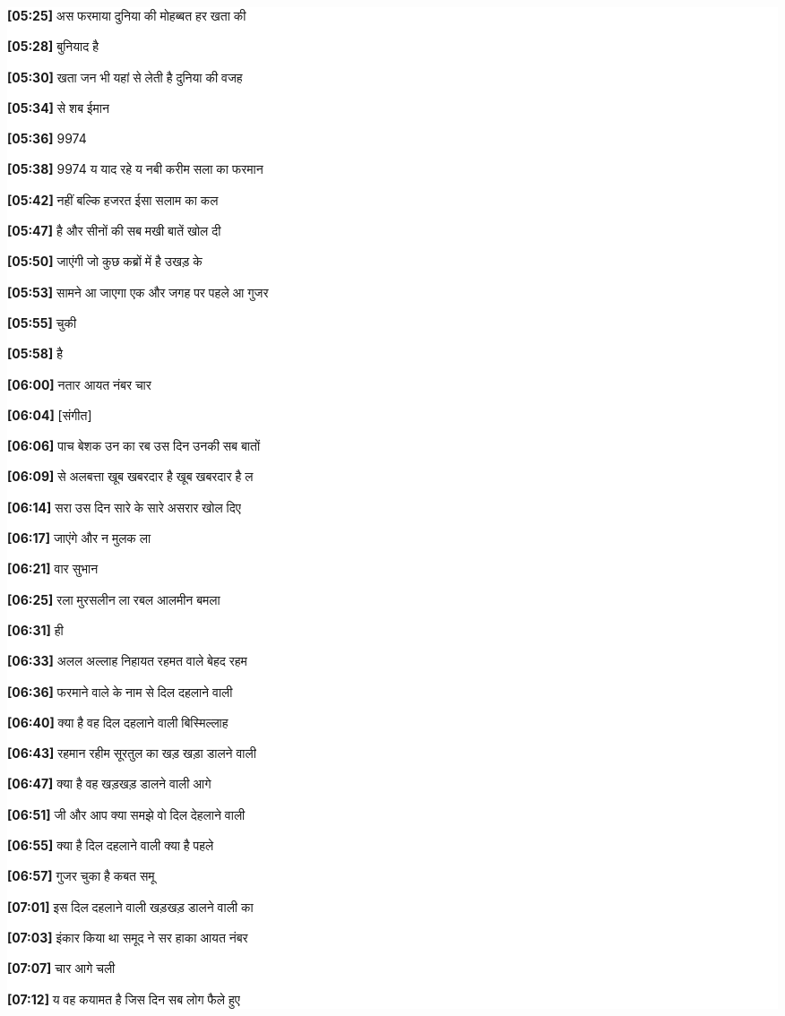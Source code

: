 **[05:25]** अस फरमाया दुनिया की मोहब्बत हर खता की

**[05:28]** बुनियाद है

**[05:30]** खता जन भी यहां से लेती है दुनिया की वजह

**[05:34]** से शब ईमान

**[05:36]** 9974

**[05:38]** 9974 य याद रहे य नबी करीम सला का फरमान

**[05:42]** नहीं बल्कि हजरत ईसा सलाम का कल

**[05:47]** है और सीनों की सब मखी बातें खोल दी

**[05:50]** जाएंगी जो कुछ कब्रों में है उखड़ के

**[05:53]** सामने आ जाएगा एक और जगह पर पहले आ गुजर

**[05:55]** चुकी

**[05:58]** है

**[06:00]** नतार आयत नंबर चार

**[06:04]** [संगीत]

**[06:06]** पाच बेशक उन का रब उस दिन उनकी सब बातों

**[06:09]** से अलबत्ता खूब खबरदार है खूब खबरदार है ल

**[06:14]** सरा उस दिन सारे के सारे असरार खोल दिए

**[06:17]** जाएंगे और न मुलक ला

**[06:21]** वार सुभान

**[06:25]** रला मुरसलीन ला रबल आलमीन बमला

**[06:31]** ही

**[06:33]** अलल अल्लाह निहायत रहमत वाले बेहद रहम

**[06:36]** फरमाने वाले के नाम से दिल दहलाने वाली

**[06:40]** क्या है वह दिल दहलाने वाली बिस्मिल्लाह

**[06:43]** रहमान रहीम सूरतुल का खड़ खड़ा डालने वाली

**[06:47]** क्या है वह खड़खड़ डालने वाली आगे

**[06:51]** जी और आप क्या समझे वो दिल देहलाने वाली

**[06:55]** क्या है दिल दहलाने वाली क्या है पहले

**[06:57]** गुजर चुका है कबत समू

**[07:01]** इस दिल दहलाने वाली खड़खड़ डालने वाली का

**[07:03]** इंकार किया था समूद ने सर हाका आयत नंबर

**[07:07]** चार आगे चली

**[07:12]** य वह कयामत है जिस दिन सब लोग फैले हुए
